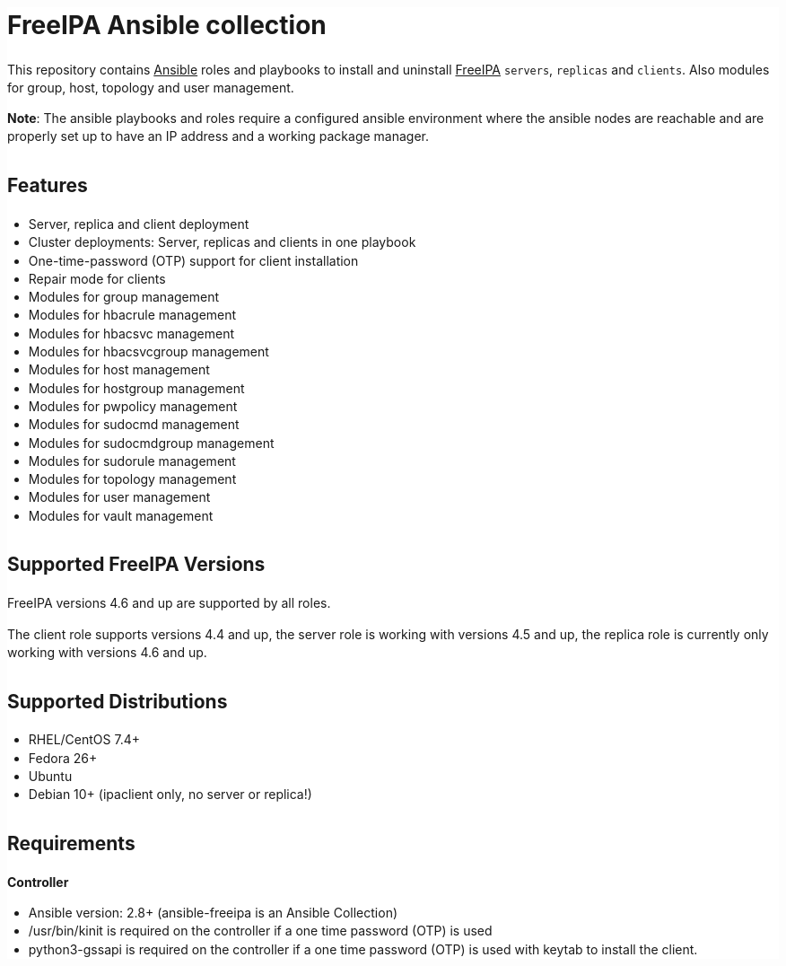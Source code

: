 FreeIPA Ansible collection
==========================

This repository contains [Ansible](https://www.ansible.com/) roles and playbooks to install and uninstall [FreeIPA](https://www.freeipa.org/) `servers`, `replicas` and `clients`. Also modules for group, host, topology and user management.

**Note**: The ansible playbooks and roles require a configured ansible environment where the ansible nodes are reachable and are properly set up to have an IP address and a working package manager.

Features
--------
* Server, replica and client deployment
* Cluster deployments: Server, replicas and clients in one playbook
* One-time-password (OTP) support for client installation
* Repair mode for clients
* Modules for group management
* Modules for hbacrule management
* Modules for hbacsvc management
* Modules for hbacsvcgroup management
* Modules for host management
* Modules for hostgroup management
* Modules for pwpolicy management
* Modules for sudocmd management
* Modules for sudocmdgroup management
* Modules for sudorule management
* Modules for topology management
* Modules for user management
* Modules for vault management

Supported FreeIPA Versions
--------------------------

FreeIPA versions 4.6 and up are supported by all roles. 

The client role supports versions 4.4 and up, the server role is working with versions 4.5 and up, the replica role is currently only working with versions 4.6 and up.

Supported Distributions
-----------------------

* RHEL/CentOS 7.4+
* Fedora 26+
* Ubuntu
* Debian 10+ (ipaclient only, no server or replica!)

Requirements
------------

**Controller**
* Ansible version: 2.8+ (ansible-freeipa is an Ansible Collection)
* /usr/bin/kinit is required on the controller if a one time password (OTP) is used
* python3-gssapi is required on the controller if a one time password (OTP) is used with keytab to install the client.

